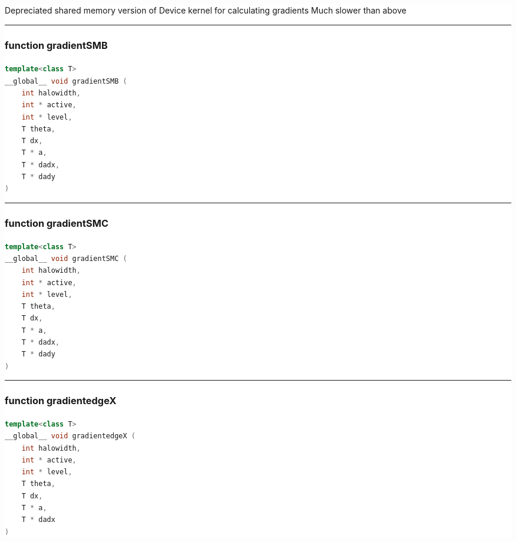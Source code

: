 

Depreciated shared memory version of Device kernel for calculating gradients Much slower than above 


        

<hr>



### function gradientSMB 

```C++
template<class T>
__global__ void gradientSMB (
    int halowidth,
    int * active,
    int * level,
    T theta,
    T dx,
    T * a,
    T * dadx,
    T * dady
) 
```




<hr>



### function gradientSMC 

```C++
template<class T>
__global__ void gradientSMC (
    int halowidth,
    int * active,
    int * level,
    T theta,
    T dx,
    T * a,
    T * dadx,
    T * dady
) 
```




<hr>



### function gradientedgeX 

```C++
template<class T>
__global__ void gradientedgeX (
    int halowidth,
    int * active,
    int * level,
    T theta,
    T dx,
    T * a,
    T * dadx
) 
```
